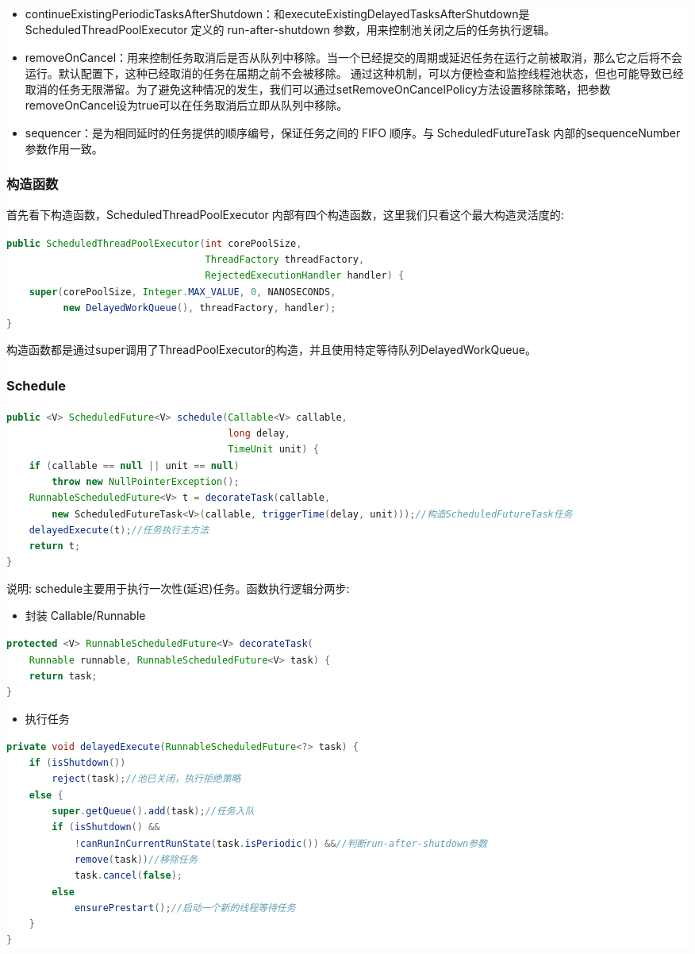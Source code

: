 - continueExistingPeriodicTasksAfterShutdown：和executeExistingDelayedTasksAfterShutdown是 ScheduledThreadPoolExecutor 定义的 run-after-shutdown 参数，用来控制池关闭之后的任务执行逻辑。

- removeOnCancel：用来控制任务取消后是否从队列中移除。当一个已经提交的周期或延迟任务在运行之前被取消，那么它之后将不会运行。默认配置下，这种已经取消的任务在届期之前不会被移除。 通过这种机制，可以方便检查和监控线程池状态，但也可能导致已经取消的任务无限滞留。为了避免这种情况的发生，我们可以通过setRemoveOnCancelPolicy方法设置移除策略，把参数removeOnCancel设为true可以在任务取消后立即从队列中移除。

- sequencer：是为相同延时的任务提供的顺序编号，保证任务之间的 FIFO 顺序。与 ScheduledFutureTask 内部的sequenceNumber参数作用一致。

### 构造函数

首先看下构造函数，ScheduledThreadPoolExecutor 内部有四个构造函数，这里我们只看这个最大构造灵活度的:

```java
public ScheduledThreadPoolExecutor(int corePoolSize,
                                   ThreadFactory threadFactory,
                                   RejectedExecutionHandler handler) {
    super(corePoolSize, Integer.MAX_VALUE, 0, NANOSECONDS,
          new DelayedWorkQueue(), threadFactory, handler);
}
```

构造函数都是通过super调用了ThreadPoolExecutor的构造，并且使用特定等待队列DelayedWorkQueue。

### Schedule

```java
public <V> ScheduledFuture<V> schedule(Callable<V> callable,
                                       long delay,
                                       TimeUnit unit) {
    if (callable == null || unit == null)
        throw new NullPointerException();
    RunnableScheduledFuture<V> t = decorateTask(callable,
        new ScheduledFutureTask<V>(callable, triggerTime(delay, unit)));//构造ScheduledFutureTask任务
    delayedExecute(t);//任务执行主方法
    return t;
}
```

说明: schedule主要用于执行一次性(延迟)任务。函数执行逻辑分两步:

- 封装 Callable/Runnable

```java
protected <V> RunnableScheduledFuture<V> decorateTask(
    Runnable runnable, RunnableScheduledFuture<V> task) {
    return task;
}
```

- 执行任务

```java
private void delayedExecute(RunnableScheduledFuture<?> task) {
    if (isShutdown())
        reject(task);//池已关闭，执行拒绝策略
    else {
        super.getQueue().add(task);//任务入队
        if (isShutdown() &&
            !canRunInCurrentRunState(task.isPeriodic()) &&//判断run-after-shutdown参数
            remove(task))//移除任务
            task.cancel(false);
        else
            ensurePrestart();//启动一个新的线程等待任务
    }
}
```
